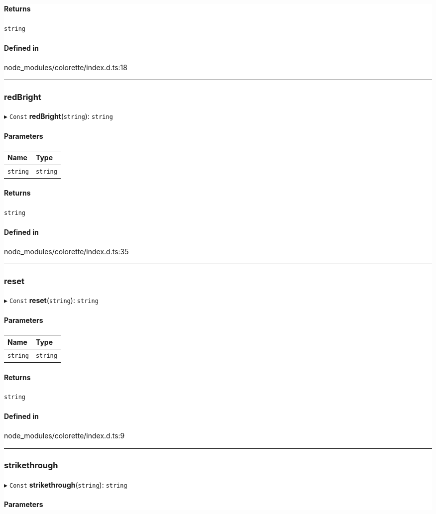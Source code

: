 #### Returns

`string`

#### Defined in

node_modules/colorette/index.d.ts:18

---

### redBright

▸ `Const` **redBright**(`string`): `string`

#### Parameters

| Name     | Type     |
| :------- | :------- |
| `string` | `string` |

#### Returns

`string`

#### Defined in

node_modules/colorette/index.d.ts:35

---

### reset

▸ `Const` **reset**(`string`): `string`

#### Parameters

| Name     | Type     |
| :------- | :------- |
| `string` | `string` |

#### Returns

`string`

#### Defined in

node_modules/colorette/index.d.ts:9

---

### strikethrough

▸ `Const` **strikethrough**(`string`): `string`

#### Parameters
